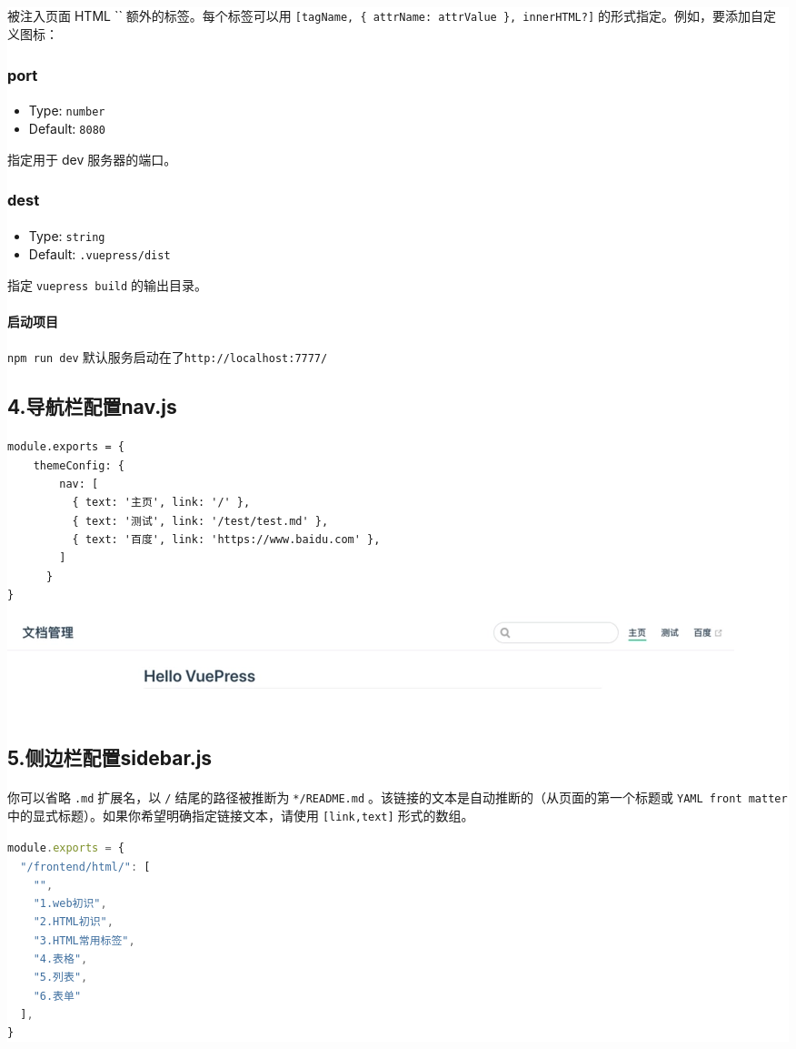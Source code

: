 被注入页面 HTML `` 额外的标签。每个标签可以用 `[tagName, { attrName: attrValue }, innerHTML?]` 的形式指定。例如，要添加自定义图标：

### port

- Type: `number` 
- Default: `8080` 

指定用于 dev 服务器的端口。

### dest

- Type: `string` 
- Default: `.vuepress/dist` 

指定 `vuepress build` 的输出目录。

#### 启动项目

`npm run dev`
 默认服务启动在了`http://localhost:7777/`

## 4.导航栏配置nav.js

```
module.exports = {
    themeConfig: {
        nav: [
          { text: '主页', link: '/' },
          { text: '测试', link: '/test/test.md' },
          { text: '百度', link: 'https://www.baidu.com' },
        ]
      }
}
```

![1](img/1.png)

## 5.侧边栏配置sidebar.js

你可以省略 `.md` 扩展名，以 `/` 结尾的路径被推断为 `*/README.md` 。该链接的文本是自动推断的（从页面的第一个标题或 `YAML front matter` 中的显式标题）。如果你希望明确指定链接文本，请使用 `[link,text]` 形式的数组。

```js
module.exports = {
  "/frontend/html/": [
    "",
    "1.web初识",
    "2.HTML初识",
    "3.HTML常用标签",
    "4.表格",
    "5.列表",
    "6.表单"
  ],
}
```
